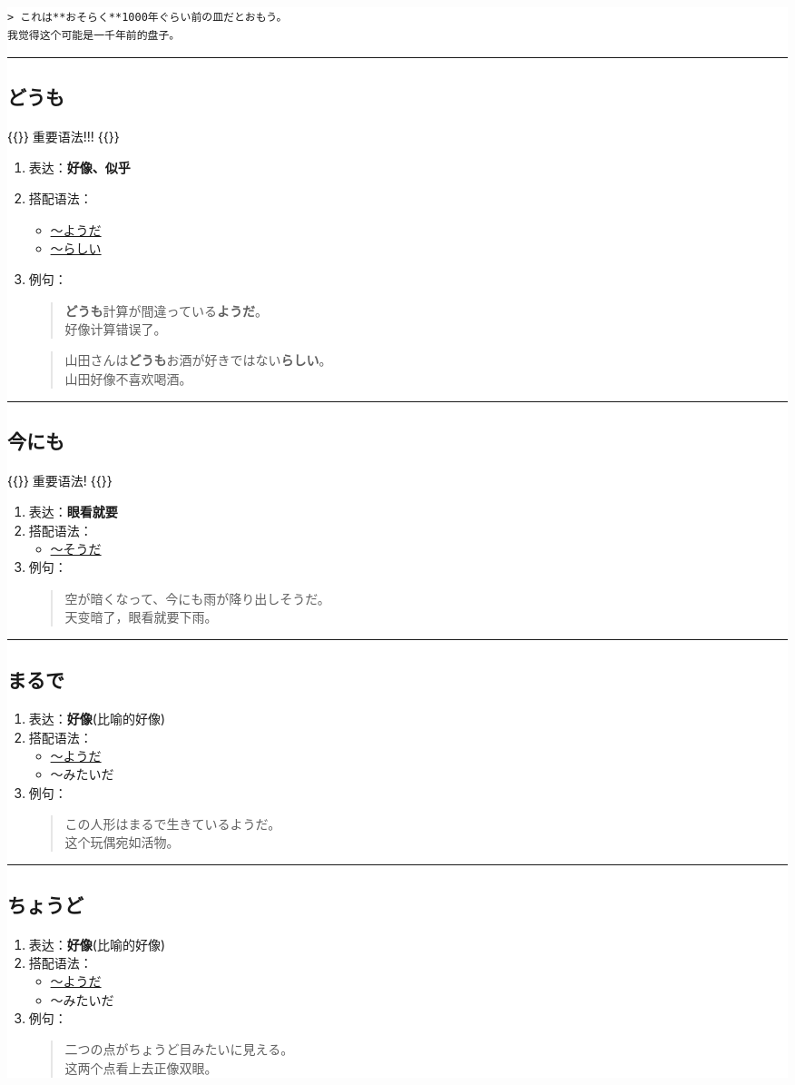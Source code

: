     > これは**おそらく**1000年ぐらい前の皿だとおもう。  
    我觉得这个可能是一千年前的盘子。

---
## どうも
{{<badge>}}
重要语法!!!
{{</badge>}}
1. 表达：**好像、似乎**
2. 搭配语法：
    - [〜ようだ](/n3/d/#表示和一样)
    - [〜らしい](/n3/j/#らしい)
3. 例句：
    > **どうも**計算が間違っている**ようだ**。  
    好像计算错误了。

    > 山田さんは**どうも**お酒が好きではない**らしい**。  
    山田好像不喜欢喝酒。

---
## 今にも
{{<badge>}}
重要语法!
{{</badge>}}

1. 表达：**眼看就要**
2. 搭配语法：
    - [〜そうだ](/minnano/43/#そうです)
3. 例句：
   > 空が暗くなって、今にも雨が降り出しそうだ。  
   天变暗了，眼看就要下雨。

---
## まるで
1. 表达：**好像**(比喻的好像)
2. 搭配语法：
   - [〜ようだ](/n3/d/#表示和一样)
   - 〜みたいだ
3. 例句：
   > この人形はまるで生きているようだ。  
   这个玩偶宛如活物。

---
## ちょうど
1. 表达：**好像**(比喻的好像)
2. 搭配语法：
   - [〜ようだ](/n3/d/#表示和一样)
   - 〜みたいだ
3. 例句：
   > 二つの点がちょうど目みたいに見える。  
   这两个点看上去正像双眼。

